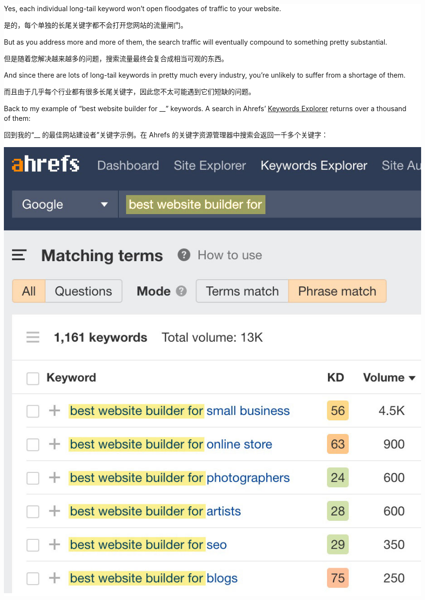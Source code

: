 Yes, each individual long-tail keyword won’t open floodgates of traffic to your website.  

是的，每个单独的长尾关键字都不会打开您网站的流量闸门。  

But as you address more and more of them, the search traffic will eventually compound to something pretty substantial.  

但是随着您解决越来越多的问题，搜索流量最终会复合成相当可观的东西。

And since there are lots of long-tail keywords in pretty much every industry, you’re unlikely to suffer from a shortage of them.  

而且由于几乎每个行业都有很多长尾关键字，因此您不太可能遇到它们短缺的问题。

Back to my example of “best website builder for \_\_” keywords. A search in Ahrefs’ [Keywords Explorer](https://ahrefs.com/keywords-explorer) returns over a thousand of them:  

回到我的“\_\_ 的最佳网站建设者”关键字示例。在 Ahrefs 的关键字资源管理器中搜索会返回一千多个关键字：

![](8-matching-terms-best-website-builder-1.jpg)
